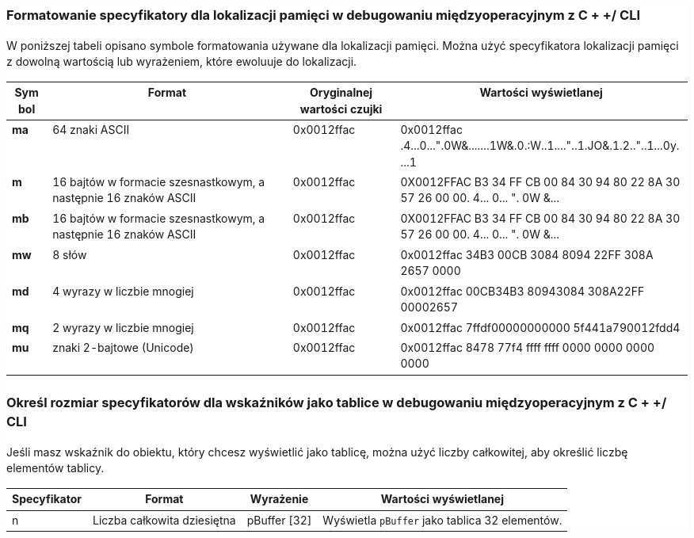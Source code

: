 ### <a name="BKMK_Format_specifiers_memory_locations_in_interop_debugging_and_C___edit_and_continue"></a> Formatowanie specyfikatory dla lokalizacji pamięci w debugowaniu międzyoperacyjnym z C + +/ CLI
W poniższej tabeli opisano symbole formatowania używane dla lokalizacji pamięci. Można użyć specyfikatora lokalizacji pamięci z dowolną wartością lub wyrażeniem, które ewoluuje do lokalizacji.

|Symbol|Format|Oryginalnej wartości czujki|Wartości wyświetlanej|
|------------|------------|--------------------------|---------------------|
|**ma**|64 znaki ASCII|0x0012ffac|0x0012ffac .4...0...".0W&.......1W&.0.:W..1...."..1.JO&.1.2.."..1...0y....1|
|**m**|16 bajtów w formacie szesnastkowym, a następnie 16 znaków ASCII|0x0012ffac|0X0012FFAC B3 34 FF CB 00 84 30 94 80 22 8A 30 57 26 00 00. 4... 0... ". 0W &...|
|**mb**|16 bajtów w formacie szesnastkowym, a następnie 16 znaków ASCII|0x0012ffac|0X0012FFAC B3 34 FF CB 00 84 30 94 80 22 8A 30 57 26 00 00. 4... 0... ". 0W &...|
|**mw**|8 słów|0x0012ffac|0x0012ffac 34B3 00CB 3084 8094 22FF 308A 2657 0000|
|**md**|4 wyrazy w liczbie mnogiej|0x0012ffac|0x0012ffac 00CB34B3 80943084 308A22FF 00002657|
|**mq**|2 wyrazy w liczbie mnogiej|0x0012ffac|0x0012ffac 7ffdf00000000000 5f441a790012fdd4|
|**mu**|znaki 2-bajtowe (Unicode)|0x0012ffac|0x0012ffac 8478 77f4 ffff ffff 0000 0000 0000 0000|

### <a name="BKMK_Size_specifier_for_pointers_as_arrays_in_interop_debugging_and_C___edit_and_continue"></a> Określ rozmiar specyfikatorów dla wskaźników jako tablice w debugowaniu międzyoperacyjnym z C + +/ CLI
Jeśli masz wskaźnik do obiektu, który chcesz wyświetlić jako tablicę, można użyć liczby całkowitej, aby określić liczbę elementów tablicy.

|Specyfikator|Format|Wyrażenie|Wartości wyświetlanej|
|---------------|------------|----------------|---------------------|
|n|Liczba całkowita dziesiętna|pBuffer [32]|Wyświetla `pBuffer` jako tablica 32 elementów.|
